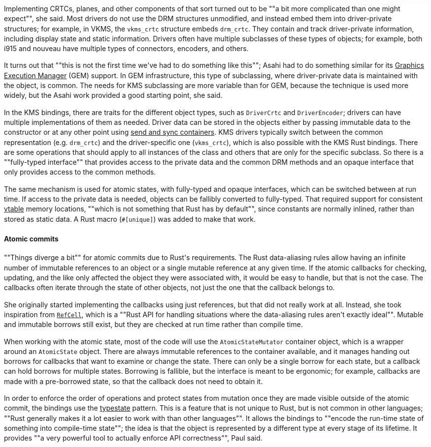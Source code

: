 Implementing CRTCs, planes, and other components of that sort turned out to be ""a bit more complicated than one might expect"", she said. Most drivers do not use the DRM structures unmodified, and instead embed them into driver-private structures; for example, in VKMS, the `vkms_crtc` structure embeds `drm_crtc`. They contain and track driver-private information, including display state and static information. Drivers often have multiple subclasses of these types of objects; for example, both i915 and nouveau have multiple types of connectors, encoders, and others. 

It turns out that ""this is not the first time we've had to do something like this""; Asahi had to do something similar for its [Graphics Execution Manager](https://en.wikipedia.org/wiki/Direct_Rendering_Manager#Graphics_Execution_Manager) (GEM) support. In GEM infrastructure, this type of subclassing, where driver-private data is maintained with the object, is common. The needs for KMS subclassing are more variable than for GEM, because the technique is used more widely, but the Asahi work provided a good starting point, she said. 

In the KMS bindings, there are traits for the different object types, such as `DriverCrtc` and `DriverEncoder`; drivers can have multiple implementations of them as needed. Driver data can be stored in the objects either by passing immutable data to the constructor or at any other point using [send and sync containers](https://doc.rust-lang.org/nomicon/send-and-sync.html). KMS drivers typically switch between the common representation (e.g. `drm_crtc`) and the driver-specific one (`vkms_crtc`), which is also possible with the KMS Rust bindings. There are some operations that should apply to all instances of the class and others that are only for the specific subclass. So there is a ""fully-typed interface"" that provides access to the private data and the common DRM methods and an opaque interface that only provides access to the common methods. 

The same mechanism is used for atomic states, with fully-typed and opaque interfaces, which can be switched between at run time. If access to the private data is needed, objects can be fallibly converted to fully-typed. That required support for consistent [vtable](https://en.wikipedia.org/wiki/Virtual_method_table) memory locations, ""which is not something that Rust has by default"", since constants are normally inlined, rather than stored as static data. A Rust macro (`#[unique]`) was added to make that work. 

#### Atomic commits

""Things diverge a bit"" for atomic commits due to Rust's requirements. The Rust data-aliasing rules allow having an infinite number of immutable references to an object or a single mutable reference at any given time. If the atomic callbacks for checking, updating, and the like only affected the object they were associated with, it would be easy to handle, but that is not the case. The callbacks often iterate through the state of other objects, not just the one that the callback belongs to. 

She originally started implementing the callbacks using just references, but that did not really work at all. Instead, she took inspiration from [`RefCell`](https://doc.rust-lang.org/beta/book/ch15-05-interior-mutability.html), which is a ""Rust API for handling situations where the data-aliasing rules aren't exactly ideal"". Mutable and immutable borrows still exist, but they are checked at run time rather than compile time. 

When working with the atomic state, most of the code will use the `AtomicStateMutator` container object, which is a wrapper around an `AtomicState` object. There are always immutable references to the container available, and it manages handing out borrows for callbacks that want to examine or change the state. There can only be a single borrow for each state, but a callback can hold borrows for multiple states. Borrowing is fallible, but the interface is meant to be ergonomic; for example, callbacks are made with a pre-borrowed state, so that the callback does not need to obtain it. 

In order to enforce the order of operations and protect states from mutation once they are made visible outside of the atomic commit, the bindings use the [typestate](https://docs.rs/typestate/latest/typestate/) pattern. This is a feature that is not unique to Rust, but is not common in other languages; ""Rust generally makes it a lot easier to work with than other languages"". It allows the bindings to ""encode the run-time state of something into compile-time state""; the idea is that the object is represented by a different type at every stage of its lifetime. It provides ""a very powerful tool to actually enforce API correctness"", Paul said. 
